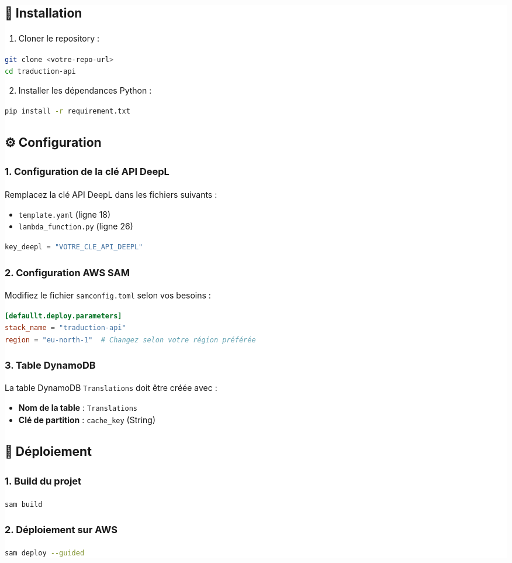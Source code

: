 ## 🚀 Installation

1. Cloner le repository :
```bash
git clone <votre-repo-url>
cd traduction-api
```

2. Installer les dépendances Python :
```bash
pip install -r requirement.txt
```

## ⚙️ Configuration

### 1. Configuration de la clé API DeepL

Remplacez la clé API DeepL dans les fichiers suivants :

- `template.yaml` (ligne 18)
- `lambda_function.py` (ligne 26)

```python
key_deepl = "VOTRE_CLE_API_DEEPL"
```

### 2. Configuration AWS SAM

Modifiez le fichier `samconfig.toml` selon vos besoins :

```toml
[defaullt.deploy.parameters]
stack_name = "traduction-api"
region = "eu-north-1"  # Changez selon votre région préférée
```

### 3. Table DynamoDB

La table DynamoDB `Translations` doit être créée avec :
- **Nom de la table** : `Translations`
- **Clé de partition** : `cache_key` (String)

## 🚢 Déploiement

### 1. Build du projet

```bash
sam build
```

### 2. Déploiement sur AWS

```bash
sam deploy --guided
```
